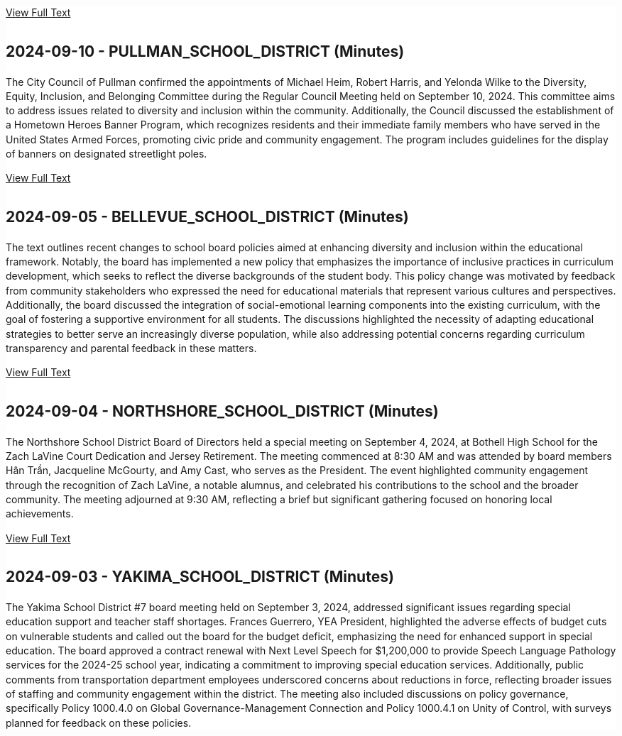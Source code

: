 [View Full Text](https://raw.githubusercontent.com/VoronoiPerspectives/WashingtonStateSchoolBoardExplorer/refs/heads/main/data/countries/usa/states/wa/counties/spokane/school_boards/east_valley_school_district/2024/2024-09-10-minutes.txt)

## 2024-09-10 - PULLMAN_SCHOOL_DISTRICT (Minutes)

The City Council of Pullman confirmed the appointments of Michael Heim, Robert Harris, and Yelonda Wilke to the Diversity, Equity, Inclusion, and Belonging Committee during the Regular Council Meeting held on September 10, 2024. This committee aims to address issues related to diversity and inclusion within the community. Additionally, the Council discussed the establishment of a Hometown Heroes Banner Program, which recognizes residents and their immediate family members who have served in the United States Armed Forces, promoting civic pride and community engagement. The program includes guidelines for the display of banners on designated streetlight poles.

[View Full Text](https://raw.githubusercontent.com/VoronoiPerspectives/WashingtonStateSchoolBoardExplorer/refs/heads/main/data/countries/usa/states/wa/counties/whitman/school_boards/pullman_school_district/2024/2024-09-10-council-minutes.txt)

## 2024-09-05 - BELLEVUE_SCHOOL_DISTRICT (Minutes)

The text outlines recent changes to school board policies aimed at enhancing diversity and inclusion within the educational framework. Notably, the board has implemented a new policy that emphasizes the importance of inclusive practices in curriculum development, which seeks to reflect the diverse backgrounds of the student body. This policy change was motivated by feedback from community stakeholders who expressed the need for educational materials that represent various cultures and perspectives. Additionally, the board discussed the integration of social-emotional learning components into the existing curriculum, with the goal of fostering a supportive environment for all students. The discussions highlighted the necessity of adapting educational strategies to better serve an increasingly diverse population, while also addressing potential concerns regarding curriculum transparency and parental feedback in these matters.

[View Full Text](https://raw.githubusercontent.com/VoronoiPerspectives/WashingtonStateSchoolBoardExplorer/refs/heads/main/data/countries/usa/states/wa/counties/king/school_boards/bellevue_school_district/2024/2024-09-05-approved-minutes.txt)

## 2024-09-04 - NORTHSHORE_SCHOOL_DISTRICT (Minutes)

The Northshore School District Board of Directors held a special meeting on September 4, 2024, at Bothell High School for the Zach LaVine Court Dedication and Jersey Retirement. The meeting commenced at 8:30 AM and was attended by board members Hân Trần, Jacqueline McGourty, and Amy Cast, who serves as the President. The event highlighted community engagement through the recognition of Zach LaVine, a notable alumnus, and celebrated his contributions to the school and the broader community. The meeting adjourned at 9:30 AM, reflecting a brief but significant gathering focused on honoring local achievements.

[View Full Text](https://raw.githubusercontent.com/VoronoiPerspectives/WashingtonStateSchoolBoardExplorer/refs/heads/main/data/countries/usa/states/wa/counties/snohomish/school_boards/northshore_school_district/2024/2024-09-04-minutes.txt)

## 2024-09-03 - YAKIMA_SCHOOL_DISTRICT (Minutes)

The Yakima School District #7 board meeting held on September 3, 2024, addressed significant issues regarding special education support and teacher staff shortages. Frances Guerrero, YEA President, highlighted the adverse effects of budget cuts on vulnerable students and called out the board for the budget deficit, emphasizing the need for enhanced support in special education. The board approved a contract renewal with Next Level Speech for $1,200,000 to provide Speech Language Pathology services for the 2024-25 school year, indicating a commitment to improving special education services. Additionally, public comments from transportation department employees underscored concerns about reductions in force, reflecting broader issues of staffing and community engagement within the district. The meeting also included discussions on policy governance, specifically Policy 1000.4.0 on Global Governance-Management Connection and Policy 1000.4.1 on Unity of Control, with surveys planned for feedback on these policies.
